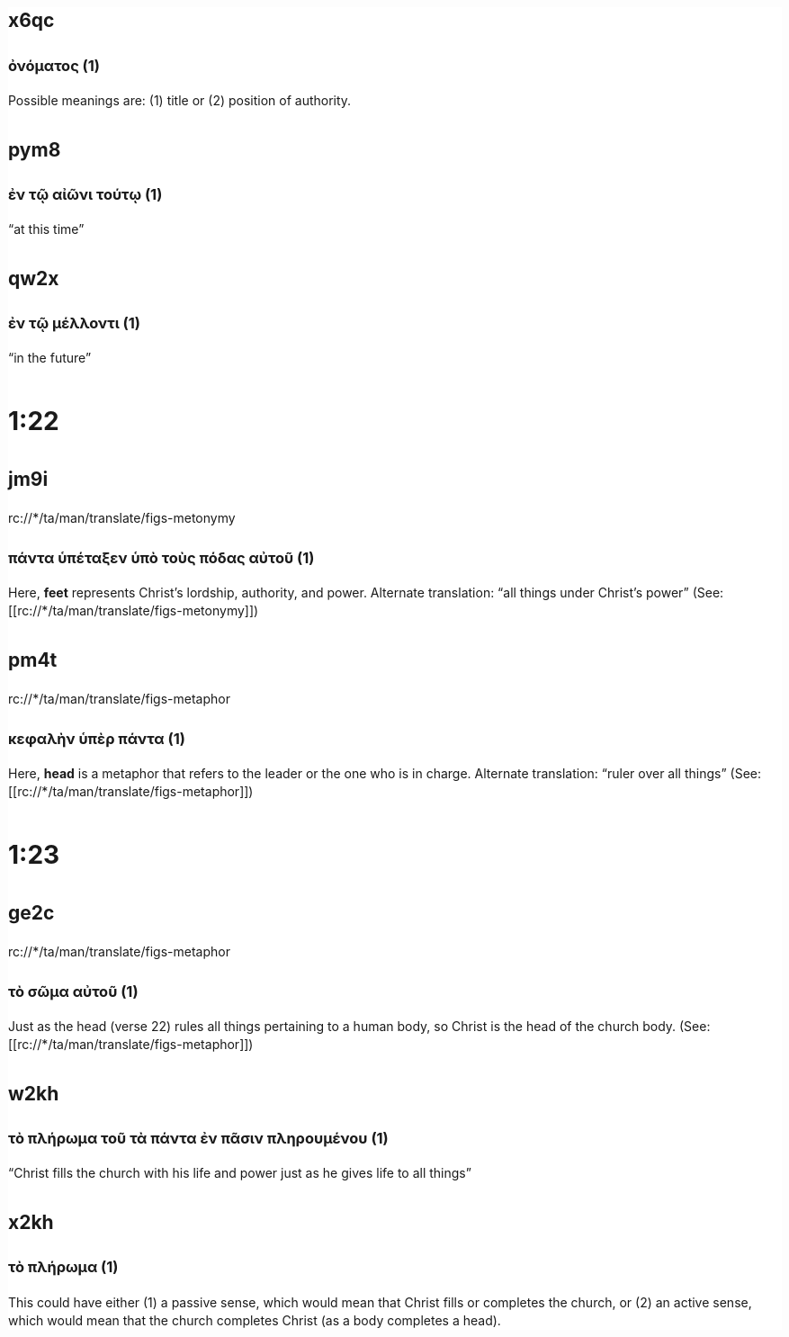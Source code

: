 ## x6qc
### ὀνόματος (1)
Possible meanings are: (1) title or (2) position of authority.

## pym8
### ἐν τῷ αἰῶνι τούτῳ (1)
“at this time”

## qw2x
### ἐν τῷ μέλλοντι (1)
“in the future”

# 1:22
## jm9i
rc://*/ta/man/translate/figs-metonymy
### πάντα ὑπέταξεν ὑπὸ τοὺς πόδας αὐτοῦ (1)
Here, **feet** represents Christ’s lordship, authority, and power. Alternate translation: “all things under Christ’s power” (See: [[rc://*/ta/man/translate/figs-metonymy]])

## pm4t
rc://*/ta/man/translate/figs-metaphor
### κεφαλὴν ὑπὲρ πάντα (1)
Here, **head** is a metaphor that refers to the leader or the one who is in charge. Alternate translation: “ruler over all things” (See: [[rc://*/ta/man/translate/figs-metaphor]])

# 1:23
## ge2c
rc://*/ta/man/translate/figs-metaphor
### τὸ σῶμα αὐτοῦ (1)
Just as the head (verse 22) rules all things pertaining to a human body, so Christ is the head of the church body. (See: [[rc://*/ta/man/translate/figs-metaphor]])

## w2kh
### τὸ πλήρωμα τοῦ τὰ πάντα ἐν πᾶσιν πληρουμένου (1)
“Christ fills the church with his life and power just as he gives life to all things”

## x2kh
### τὸ πλήρωμα (1)
This could have either (1) a passive sense, which would mean that Christ fills or completes the church, or (2) an active sense, which would mean that the church completes Christ (as a body completes a head).
